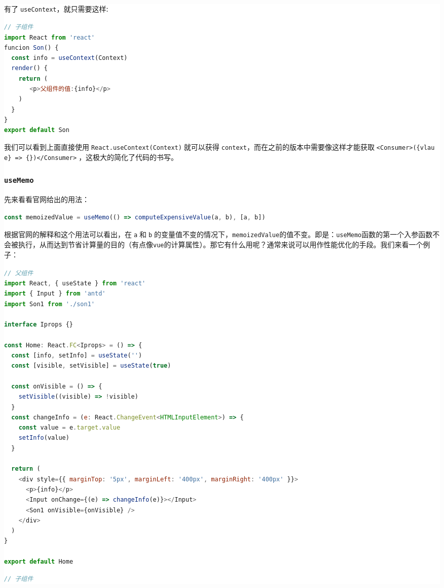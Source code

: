 ```js
```

有了 `useContext`，就只需要这样:

```js
// 子组件
import React from 'react'
funcion Son() {
  const info = useContext(Context)
  render() {
    return (
       <p>父组件的值:{info}</p>
    )
  }
}
export default Son

```

我们可以看到上面直接使用 `React.useContext(Context)` 就可以获得 `context`，而在之前的版本中需要像这样才能获取 `<Consumer>({vlaue} => {})</Consumer>` ，这极大的简化了代码的书写。

### `useMemo`

先来看看官网给出的用法：

```js
const memoizedValue = useMemo(() => computeExpensiveValue(a, b), [a, b])

```

根据官网的解释和这个用法可以看出，在 `a` 和 `b` 的变量值不变的情况下，`memoizedValue`的值不变。即是：`useMemo`函数的第一个入参函数不会被执行，从而达到节省计算量的目的（有点像`vue`的计算属性）。那它有什么用呢？通常来说可以用作性能优化的手段。我们来看一个例子：

```js
// 父组件
import React, { useState } from 'react'
import { Input } from 'antd'
import Son1 from './son1'

interface Iprops {}

const Home: React.FC<Iprops> = () => {
  const [info, setInfo] = useState('')
  const [visible, setVisible] = useState(true)

  const onVisible = () => {
    setVisible((visible) => !visible)
  }
  const changeInfo = (e: React.ChangeEvent<HTMLInputElement>) => {
    const value = e.target.value
    setInfo(value)
  }

  return (
    <div style={{ marginTop: '5px', marginLeft: '400px', marginRight: '400px' }}>
      <p>{info}</p>
      <Input onChange={(e) => changeInfo(e)}></Input>
      <Son1 onVisible={onVisible} />
    </div>
  )
}

export default Home
```
```js
// 子组件
```